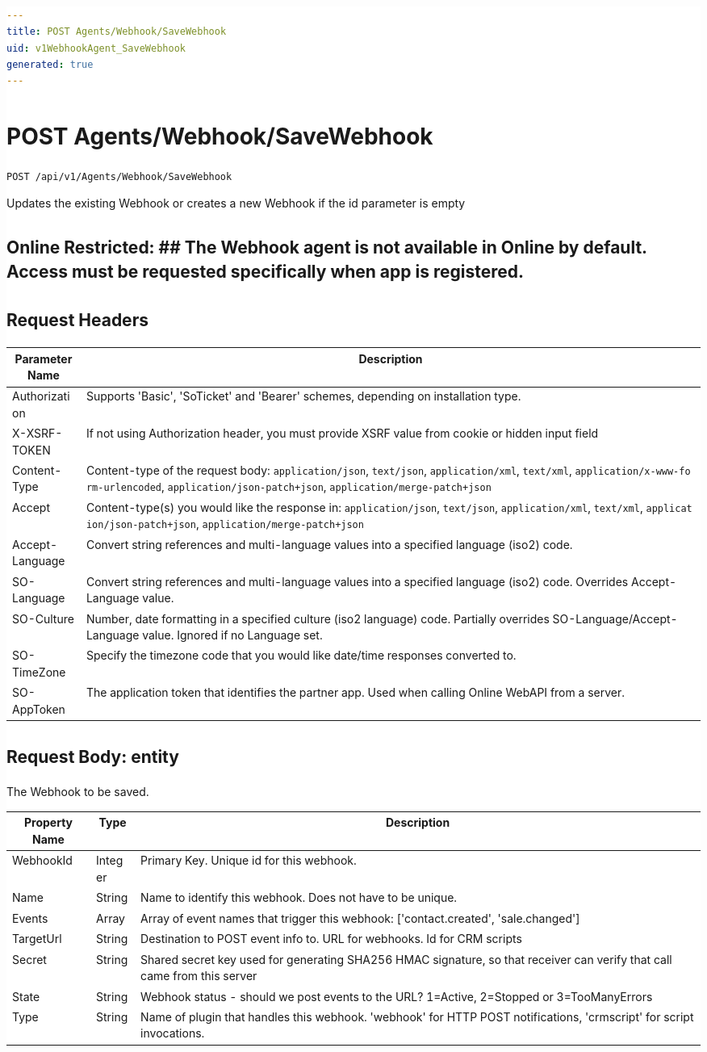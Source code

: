 ```yaml
---
title: POST Agents/Webhook/SaveWebhook
uid: v1WebhookAgent_SaveWebhook
generated: true
---
```


# POST Agents/Webhook/SaveWebhook

```http
POST /api/v1/Agents/Webhook/SaveWebhook
```

Updates the existing Webhook or creates a new Webhook if the id parameter is empty


## Online Restricted: ## The Webhook agent is not available in Online by default. Access must be requested specifically when app is registered.







## Request Headers

| Parameter Name | Description |
|----------------|-------------|
| Authorization  | Supports 'Basic', 'SoTicket' and 'Bearer' schemes, depending on installation type. |
| X-XSRF-TOKEN   | If not using Authorization header, you must provide XSRF value from cookie or hidden input field |
| Content-Type | Content-type of the request body: `application/json`, `text/json`, `application/xml`, `text/xml`, `application/x-www-form-urlencoded`, `application/json-patch+json`, `application/merge-patch+json` |
| Accept         | Content-type(s) you would like the response in: `application/json`, `text/json`, `application/xml`, `text/xml`, `application/json-patch+json`, `application/merge-patch+json` |
| Accept-Language | Convert string references and multi-language values into a specified language (iso2) code. |
| SO-Language | Convert string references and multi-language values into a specified language (iso2) code. Overrides Accept-Language value. |
| SO-Culture | Number, date formatting in a specified culture (iso2 language) code. Partially overrides SO-Language/Accept-Language value. Ignored if no Language set. |
| SO-TimeZone | Specify the timezone code that you would like date/time responses converted to. |
| SO-AppToken | The application token that identifies the partner app. Used when calling Online WebAPI from a server. |

## Request Body: entity 

The Webhook to be saved. 

| Property Name | Type |  Description |
|----------------|------|--------------|
| WebhookId | Integer | Primary Key. Unique id for this webhook. |
| Name | String | Name to identify this webhook. Does not have to be unique. |
| Events | Array | Array of event names that trigger this webhook: ['contact.created', 'sale.changed'] |
| TargetUrl | String | Destination to POST event info to. URL for webhooks. Id for CRM scripts |
| Secret | String | Shared secret key used for generating SHA256 HMAC signature, so that receiver can verify that call came from this server |
| State | String | Webhook status - should we post events to the URL? 1=Active, 2=Stopped or 3=TooManyErrors |
| Type | String | Name of plugin that handles this webhook. 'webhook' for HTTP POST notifications, 'crmscript' for script invocations. |
